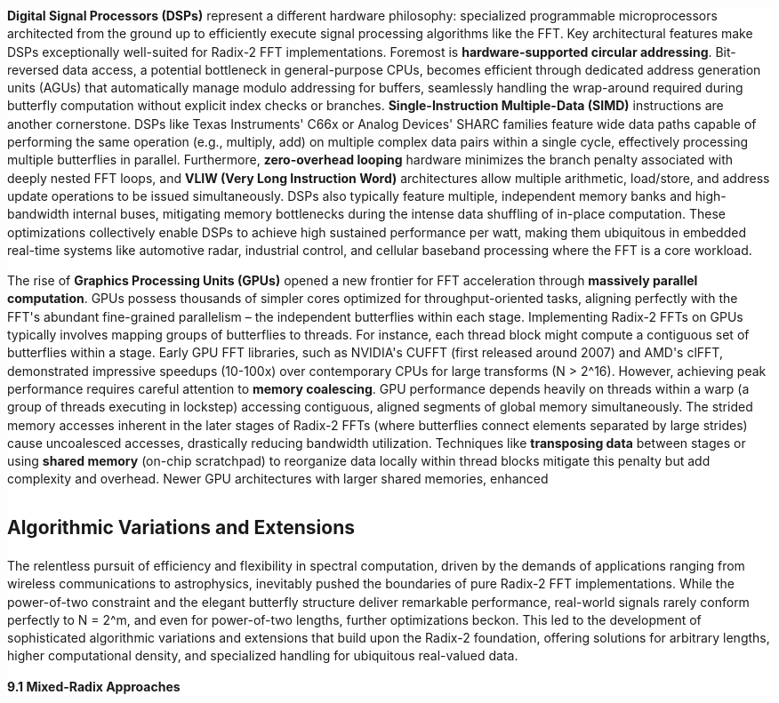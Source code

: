 **Digital Signal Processors (DSPs)** represent a different hardware philosophy: specialized programmable microprocessors architected from the ground up to efficiently execute signal processing algorithms like the FFT. Key architectural features make DSPs exceptionally well-suited for Radix-2 FFT implementations. Foremost is **hardware-supported circular addressing**. Bit-reversed data access, a potential bottleneck in general-purpose CPUs, becomes efficient through dedicated address generation units (AGUs) that automatically manage modulo addressing for buffers, seamlessly handling the wrap-around required during butterfly computation without explicit index checks or branches. **Single-Instruction Multiple-Data (SIMD)** instructions are another cornerstone. DSPs like Texas Instruments' C66x or Analog Devices' SHARC families feature wide data paths capable of performing the same operation (e.g., multiply, add) on multiple complex data pairs within a single cycle, effectively processing multiple butterflies in parallel. Furthermore, **zero-overhead looping** hardware minimizes the branch penalty associated with deeply nested FFT loops, and **VLIW (Very Long Instruction Word)** architectures allow multiple arithmetic, load/store, and address update operations to be issued simultaneously. DSPs also typically feature multiple, independent memory banks and high-bandwidth internal buses, mitigating memory bottlenecks during the intense data shuffling of in-place computation. These optimizations collectively enable DSPs to achieve high sustained performance per watt, making them ubiquitous in embedded real-time systems like automotive radar, industrial control, and cellular baseband processing where the FFT is a core workload.

The rise of **Graphics Processing Units (GPUs)** opened a new frontier for FFT acceleration through **massively parallel computation**. GPUs possess thousands of simpler cores optimized for throughput-oriented tasks, aligning perfectly with the FFT's abundant fine-grained parallelism – the independent butterflies within each stage. Implementing Radix-2 FFTs on GPUs typically involves mapping groups of butterflies to threads. For instance, each thread block might compute a contiguous set of butterflies within a stage. Early GPU FFT libraries, such as NVIDIA's CUFFT (first released around 2007) and AMD's clFFT, demonstrated impressive speedups (10-100x) over contemporary CPUs for large transforms (N > 2^16). However, achieving peak performance requires careful attention to **memory coalescing**. GPU performance depends heavily on threads within a warp (a group of threads executing in lockstep) accessing contiguous, aligned segments of global memory simultaneously. The strided memory accesses inherent in the later stages of Radix-2 FFTs (where butterflies connect elements separated by large strides) cause uncoalesced accesses, drastically reducing bandwidth utilization. Techniques like **transposing data** between stages or using **shared memory** (on-chip scratchpad) to reorganize data locally within thread blocks mitigate this penalty but add complexity and overhead. Newer GPU architectures with larger shared memories, enhanced

## Algorithmic Variations and Extensions

The relentless pursuit of efficiency and flexibility in spectral computation, driven by the demands of applications ranging from wireless communications to astrophysics, inevitably pushed the boundaries of pure Radix-2 FFT implementations. While the power-of-two constraint and the elegant butterfly structure deliver remarkable performance, real-world signals rarely conform perfectly to N = 2^m, and even for power-of-two lengths, further optimizations beckon. This led to the development of sophisticated algorithmic variations and extensions that build upon the Radix-2 foundation, offering solutions for arbitrary lengths, higher computational density, and specialized handling for ubiquitous real-valued data.

**9.1 Mixed-Radix Approaches**  